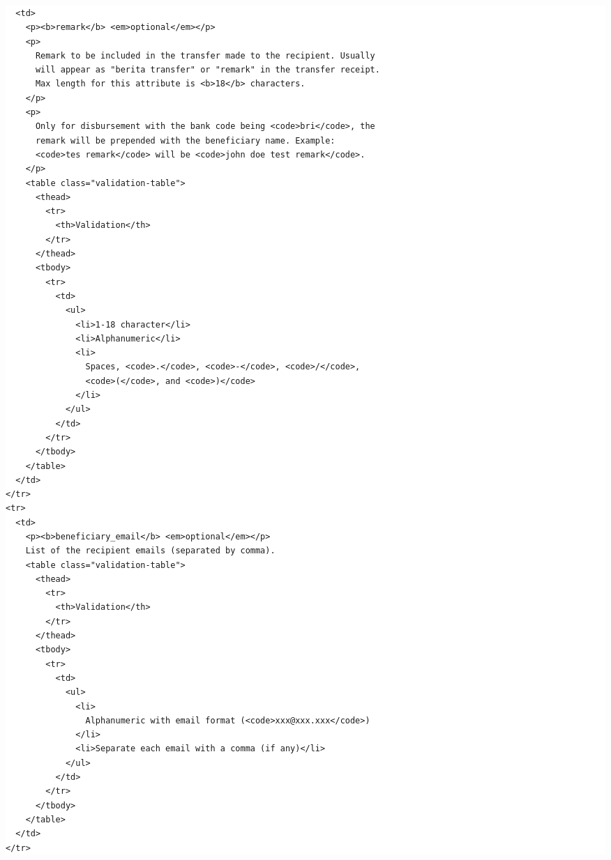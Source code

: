       <td>
        <p><b>remark</b> <em>optional</em></p>
        <p>
          Remark to be included in the transfer made to the recipient. Usually
          will appear as "berita transfer" or "remark" in the transfer receipt.
          Max length for this attribute is <b>18</b> characters.
        </p>
        <p>
          Only for disbursement with the bank code being <code>bri</code>, the
          remark will be prepended with the beneficiary name. Example:
          <code>tes remark</code> will be <code>john doe test remark</code>.
        </p>
        <table class="validation-table">
          <thead>
            <tr>
              <th>Validation</th>
            </tr>
          </thead>
          <tbody>
            <tr>
              <td>
                <ul>
                  <li>1-18 character</li>
                  <li>Alphanumeric</li>
                  <li>
                    Spaces, <code>.</code>, <code>-</code>, <code>/</code>,
                    <code>(</code>, and <code>)</code>
                  </li>
                </ul>
              </td>
            </tr>
          </tbody>
        </table>
      </td>
    </tr>
    <tr>
      <td>
        <p><b>beneficiary_email</b> <em>optional</em></p>
        List of the recipient emails (separated by comma).
        <table class="validation-table">
          <thead>
            <tr>
              <th>Validation</th>
            </tr>
          </thead>
          <tbody>
            <tr>
              <td>
                <ul>
                  <li>
                    Alphanumeric with email format (<code>xxx@xxx.xxx</code>)
                  </li>
                  <li>Separate each email with a comma (if any)</li>
                </ul>
              </td>
            </tr>
          </tbody>
        </table>
      </td>
    </tr>
  </tbody>
</table>
